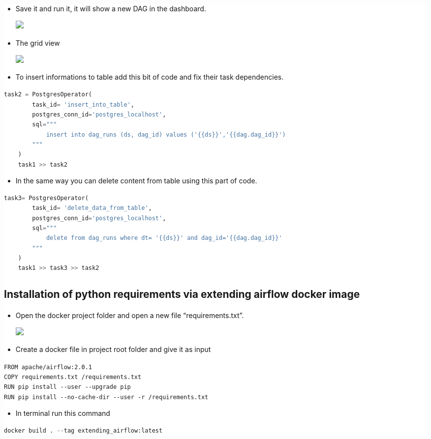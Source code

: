 - Save it and run it, it will show a new DAG in the dashboard.

    ![](https://github.com/poridhiEng/poridhi-labs/raw/main/Poridhi%20Labs/MLOps%20Lab/Airflow%20Labs/Lab%2001/images/image27.webp)

- The grid view
    
    ![](https://github.com/poridhiEng/poridhi-labs/raw/main/Poridhi%20Labs/MLOps%20Lab/Airflow%20Labs/Lab%2001/images/image28.webp)
    

- To insert informations to table add this bit of code and fix their task dependencies.

```python
task2 = PostgresOperator(
        task_id= 'insert_into_table',
        postgres_conn_id='postgres_localhost',
        sql="""
            insert into dag_runs (ds, dag_id) values ('{{ds}}','{{dag.dag_id}}')
        """
    )
    task1 >> task2
```

- In the same way you can delete content from table using this part of code.

```python
task3= PostgresOperator(
        task_id= 'delete_data_from_table',
        postgres_conn_id='postgres_localhost',
        sql="""
            delete from dag_runs where dt= '{{ds}}' and dag_id='{{dag.dag_id}}'
        """
    )
    task1 >> task3 >> task2
```

## Installation of python requirements via extending airflow docker image

- Open the docker project folder and open a new file “requirements.txt”.
    
    ![](https://github.com/poridhiEng/poridhi-labs/raw/main/Poridhi%20Labs/MLOps%20Lab/Airflow%20Labs/Lab%2001/images/image29.webp)

- Create a docker file in project root folder and give it as input

```docker
FROM apache/airflow:2.0.1
COPY requirements.txt /requirements.txt
RUN pip install --user --upgrade pip
RUN pip install --no-cache-dir --user -r /requirements.txt
```

- In terminal run this command

```python
docker build . --tag extending_airflow:latest
```
